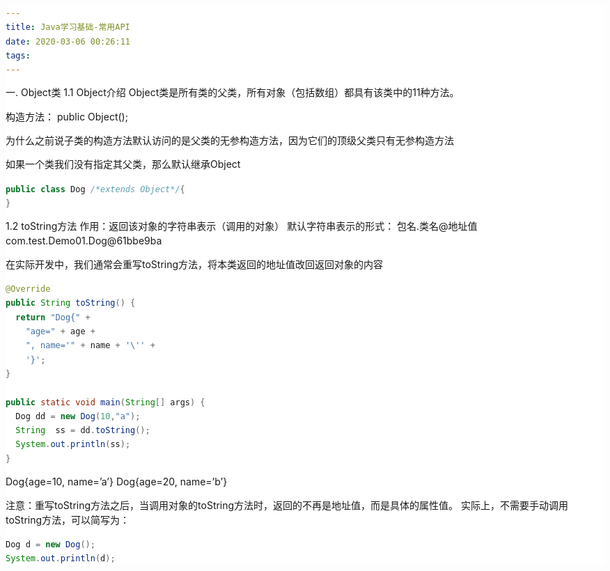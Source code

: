 ```yaml
---
title: Java学习基础-常用API
date: 2020-03-06 00:26:11
tags:
---
```

一. Object类
1.1 Object介绍
Object类是所有类的父类，所有对象（包括数组）都具有该类中的11种方法。

构造方法：
public Object();

为什么之前说子类的构造方法默认访问的是父类的无参构造方法，因为它们的顶级父类只有无参构造方法

如果一个类我们没有指定其父类，那么默认继承Object

```java
public class Dog /*extends Object*/{
}
```


1.2 toString方法
作用：返回该对象的字符串表示（调用的对象）
默认字符串表示的形式：
包名.类名@地址值
com.test.Demo01.Dog@61bbe9ba

在实际开发中，我们通常会重写toString方法，将本类返回的地址值改回返回对象的内容

```java
@Override
public String toString() {
  return "Dog{" +
    "age=" + age +
    ", name='" + name + '\'' +
    '}';
}

public static void main(String[] args) {
  Dog dd = new Dog(10,"a");
  String  ss = dd.toString();
  System.out.println(ss);
}
```



Dog{age=10, name=’a’}
Dog{age=20, name=’b’}

注意：重写toString方法之后，当调用对象的toString方法时，返回的不再是地址值，而是具体的属性值。
实际上，不需要手动调用toString方法，可以简写为：

```java
Dog d = new Dog();
System.out.println(d);
```
